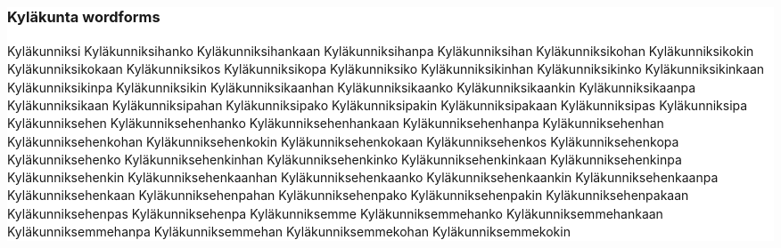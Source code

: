 
### Kyläkunta wordforms

Kyläkunniksi
Kyläkunniksihanko
Kyläkunniksihankaan
Kyläkunniksihanpa
Kyläkunniksihan
Kyläkunniksikohan
Kyläkunniksikokin
Kyläkunniksikokaan
Kyläkunniksikos
Kyläkunniksikopa
Kyläkunniksiko
Kyläkunniksikinhan
Kyläkunniksikinko
Kyläkunniksikinkaan
Kyläkunniksikinpa
Kyläkunniksikin
Kyläkunniksikaanhan
Kyläkunniksikaanko
Kyläkunniksikaankin
Kyläkunniksikaanpa
Kyläkunniksikaan
Kyläkunniksipahan
Kyläkunniksipako
Kyläkunniksipakin
Kyläkunniksipakaan
Kyläkunniksipas
Kyläkunniksipa
Kyläkunniksehen
Kyläkunniksehenhanko
Kyläkunniksehenhankaan
Kyläkunniksehenhanpa
Kyläkunniksehenhan
Kyläkunniksehenkohan
Kyläkunniksehenkokin
Kyläkunniksehenkokaan
Kyläkunniksehenkos
Kyläkunniksehenkopa
Kyläkunniksehenko
Kyläkunniksehenkinhan
Kyläkunniksehenkinko
Kyläkunniksehenkinkaan
Kyläkunniksehenkinpa
Kyläkunniksehenkin
Kyläkunniksehenkaanhan
Kyläkunniksehenkaanko
Kyläkunniksehenkaankin
Kyläkunniksehenkaanpa
Kyläkunniksehenkaan
Kyläkunniksehenpahan
Kyläkunniksehenpako
Kyläkunniksehenpakin
Kyläkunniksehenpakaan
Kyläkunniksehenpas
Kyläkunniksehenpa
Kyläkunniksemme
Kyläkunniksemmehanko
Kyläkunniksemmehankaan
Kyläkunniksemmehanpa
Kyläkunniksemmehan
Kyläkunniksemmekohan
Kyläkunniksemmekokin